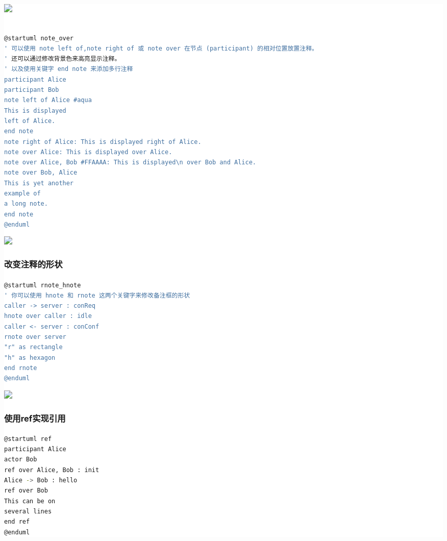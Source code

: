 ![](./out/时序图/sequence_with_notes/sequence_with_notes.png)

```bash

@startuml note_over
' 可以使用 note left of,note right of 或 note over 在节点 (participant) 的相对位置放置注释。
' 还可以通过修改背景色来高亮显示注释。
' 以及使用关键字 end note 来添加多行注释
participant Alice
participant Bob
note left of Alice #aqua
This is displayed
left of Alice.
end note
note right of Alice: This is displayed right of Alice.
note over Alice: This is displayed over Alice.
note over Alice, Bob #FFAAAA: This is displayed\n over Bob and Alice.
note over Bob, Alice
This is yet another
example of
a long note.
end note
@enduml
```

![](./out/时序图/sequence_note_over/note_over.png)



### 改变注释的形状

```bash
@startuml rnote_hnote
' 你可以使用 hnote 和 rnote 这两个关键字来修改备注框的形状
caller -> server : conReq
hnote over caller : idle
caller <- server : conConf
rnote over server
"r" as rectangle
"h" as hexagon
end rnote
@enduml
```

![](./out/时序图/sequence_with_hnote_rnote/rnote_hnote.png)

### 使用ref实现引用

```bash
@startuml ref
participant Alice
actor Bob
ref over Alice, Bob : init
Alice -> Bob : hello
ref over Bob
This can be on
several lines
end ref
@enduml
```
